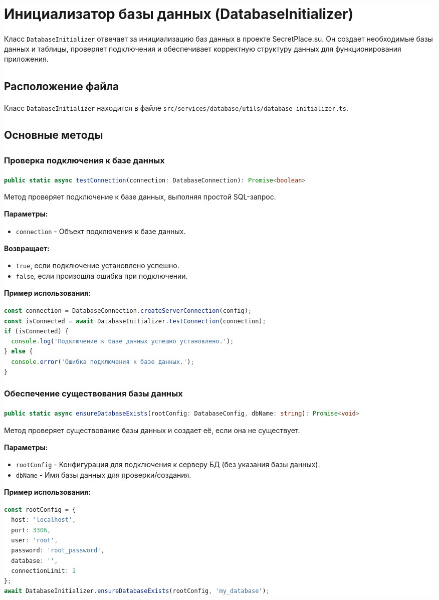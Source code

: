# Инициализатор базы данных (DatabaseInitializer)

Класс `DatabaseInitializer` отвечает за инициализацию баз данных в проекте SecretPlace.su. Он создает необходимые базы данных и таблицы, проверяет подключения и обеспечивает корректную структуру данных для функционирования приложения.

## Расположение файла

Класс `DatabaseInitializer` находится в файле `src/services/database/utils/database-initializer.ts`.

## Основные методы

### Проверка подключения к базе данных

```typescript
public static async testConnection(connection: DatabaseConnection): Promise<boolean>
```

Метод проверяет подключение к базе данных, выполняя простой SQL-запрос.

**Параметры:**
- `connection` - Объект подключения к базе данных.

**Возвращает:**
- `true`, если подключение установлено успешно.
- `false`, если произошла ошибка при подключении.

**Пример использования:**
```typescript
const connection = DatabaseConnection.createServerConnection(config);
const isConnected = await DatabaseInitializer.testConnection(connection);
if (isConnected) {
  console.log('Подключение к базе данных успешно установлено.');
} else {
  console.error('Ошибка подключения к базе данных.');
}
```

### Обеспечение существования базы данных

```typescript
public static async ensureDatabaseExists(rootConfig: DatabaseConfig, dbName: string): Promise<void>
```

Метод проверяет существование базы данных и создает её, если она не существует.

**Параметры:**
- `rootConfig` - Конфигурация для подключения к серверу БД (без указания базы данных).
- `dbName` - Имя базы данных для проверки/создания.

**Пример использования:**
```typescript
const rootConfig = { 
  host: 'localhost', 
  port: 3306, 
  user: 'root', 
  password: 'root_password',
  database: '', 
  connectionLimit: 1
};
await DatabaseInitializer.ensureDatabaseExists(rootConfig, 'my_database');
```
